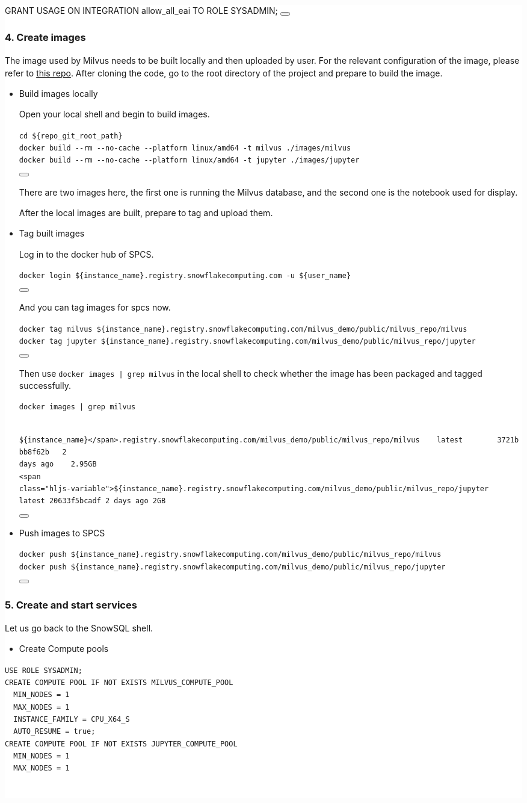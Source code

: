 GRANT USAGE ON INTEGRATION allow_all_eai TO ROLE SYSADMIN;
<button class="copy-code-btn"></button></code></pre></li>
</ul>
<h3 id="4-Create-images" class="common-anchor-header">4. Create images</h3><p>The image used by Milvus needs to be built locally and then uploaded by user. For the relevant configuration of the image, please refer to <a href="https://github.com/dald001/milvus_on_spcs">this repo</a>. After cloning the code, go to the root directory of the project and prepare to build the image.</p>
<ul>
<li><p>Build images locally</p>
<p>Open your local shell and begin to build images.</p>
<pre><code translate="no" class="language-shell"><span class="hljs-built_in">cd</span> <span class="hljs-variable">${repo_git_root_path}</span>
docker build --<span class="hljs-built_in">rm</span> --no-cache --platform linux/amd64 -t milvus ./images/milvus
docker build --<span class="hljs-built_in">rm</span> --no-cache --platform linux/amd64 -t jupyter ./images/jupyter
<button class="copy-code-btn"></button></code></pre>
<p>There are two images here, the first one is running the Milvus database, and the second one is the notebook used for display.</p>
<p>After the local images are built, prepare to tag and upload them.</p></li>
<li><p>Tag built images</p>
<p>Log in to the docker hub of SPCS.</p>
<pre><code translate="no" class="language-shell">docker login <span class="hljs-variable">${instance_name}</span>.registry.snowflakecomputing.com -u <span class="hljs-variable">${user_name}</span>
<button class="copy-code-btn"></button></code></pre>
<p>And you can tag images for spcs now.</p>
<pre><code translate="no" class="language-shell">docker tag milvus <span class="hljs-variable">${instance_name}</span>.registry.snowflakecomputing.com/milvus_demo/public/milvus_repo/milvus
docker tag jupyter <span class="hljs-variable">${instance_name}</span>.registry.snowflakecomputing.com/milvus_demo/public/milvus_repo/jupyter
<button class="copy-code-btn"></button></code></pre>
<p>Then use <code translate="no">docker images | grep milvus</code> in the local shell to check whether the image has been packaged and tagged successfully.</p>
<pre><code translate="no" class="language-shell">docker images | grep milvus

<span class="hljs-variable">${instance_name}</span>.registry.snowflakecomputing.com/milvus_demo/public/milvus_repo/milvus    latest        3721bbb8f62b   2 days ago    2.95GB
<span class="hljs-variable">${instance_name}</span>.registry.snowflakecomputing.com/milvus_demo/public/milvus_repo/jupyter   latest        20633f5bcadf   2 days ago    2GB
<button class="copy-code-btn"></button></code></pre></li>
<li><p>Push images to SPCS</p>
<pre><code translate="no" class="language-shell">docker push <span class="hljs-variable">${instance_name}</span>.registry.snowflakecomputing.com/milvus_demo/public/milvus_repo/milvus
docker push <span class="hljs-variable">${instance_name}</span>.registry.snowflakecomputing.com/milvus_demo/public/milvus_repo/jupyter
<button class="copy-code-btn"></button></code></pre></li>
</ul>
<h3 id="5-Create-and-start-services" class="common-anchor-header">5. Create and start services</h3><p>Let us go back to the SnowSQL shell.</p>
<ul>
<li>Create Compute pools</li>
</ul>
<pre><code translate="no" class="language-sql">USE ROLE SYSADMIN;
CREATE COMPUTE POOL IF NOT EXISTS <span class="hljs-type">MILVUS_COMPUTE_POOL</span>
  <span class="hljs-variable">MIN_NODES</span> <span class="hljs-operator">=</span> <span class="hljs-number">1</span>
  MAX_NODES = <span class="hljs-number">1</span>
  INSTANCE_FAMILY = <span class="hljs-type">CPU_X64_S</span>
  <span class="hljs-variable">AUTO_RESUME</span> <span class="hljs-operator">=</span> <span class="hljs-literal">true</span>;
CREATE COMPUTE POOL IF NOT EXISTS <span class="hljs-type">JUPYTER_COMPUTE_POOL</span>
  <span class="hljs-variable">MIN_NODES</span> <span class="hljs-operator">=</span> <span class="hljs-number">1</span>
  MAX_NODES = <span class="hljs-number">1</span>